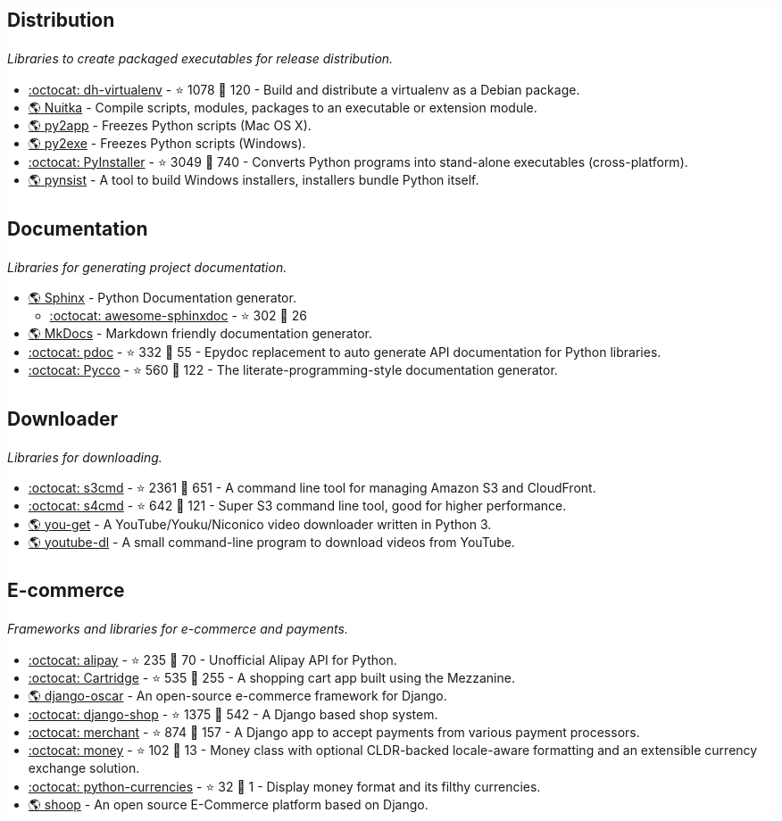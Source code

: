 ## Distribution

*Libraries to create packaged executables for release distribution.*

* [:octocat: dh-virtualenv](https://github.com/spotify/dh-virtualenv) - :star: 1078 :fork_and_knife: 120 - Build and distribute a virtualenv as a Debian package.
* [:earth_americas: Nuitka](http://nuitka.net/) - Compile scripts, modules, packages to an executable or extension module.
* [:earth_americas: py2app](http://pythonhosted.org/py2app/) - Freezes Python scripts (Mac OS X).
* [:earth_americas: py2exe](http://www.py2exe.org/) - Freezes Python scripts (Windows).
* [:octocat: PyInstaller](https://github.com/pyinstaller/pyinstaller) - :star: 3049 :fork_and_knife: 740 - Converts Python programs into stand-alone executables (cross-platform).
* [:earth_americas: pynsist](http://pynsist.readthedocs.io/) - A tool to build Windows installers, installers bundle Python itself.

## Documentation

*Libraries for generating project documentation.*

* [:earth_americas: Sphinx](http://www.sphinx-doc.org/en/latest/) - Python Documentation generator.
    * [:octocat: awesome-sphinxdoc](https://github.com/yoloseem/awesome-sphinxdoc) - :star: 302 :fork_and_knife: 26
* [:earth_americas: MkDocs](http://www.mkdocs.org/) - Markdown friendly documentation generator.
* [:octocat: pdoc](https://github.com/BurntSushi/pdoc) - :star: 332 :fork_and_knife: 55 - Epydoc replacement to auto generate API documentation for Python libraries.
* [:octocat: Pycco](https://github.com/pycco-docs/pycco) - :star: 560 :fork_and_knife: 122 - The literate-programming-style documentation generator.

## Downloader

*Libraries for downloading.*

* [:octocat: s3cmd](https://github.com/s3tools/s3cmd) - :star: 2361 :fork_and_knife: 651 - A command line tool for managing Amazon S3 and CloudFront.
* [:octocat: s4cmd](https://github.com/bloomreach/s4cmd) - :star: 642 :fork_and_knife: 121 - Super S3 command line tool, good for higher performance.
* [:earth_americas: you-get](https://www.soimort.org/you-get/) - A YouTube/Youku/Niconico video downloader written in Python 3.
* [:earth_americas: youtube-dl](http://rg3.github.io/youtube-dl/) - A small command-line program to download videos from YouTube.

## E-commerce

*Frameworks and libraries for e-commerce and payments.*

* [:octocat: alipay](https://github.com/lxneng/alipay) - :star: 235 :fork_and_knife: 70 - Unofficial Alipay API for Python.
* [:octocat: Cartridge](https://github.com/stephenmcd/cartridge) - :star: 535 :fork_and_knife: 255 - A shopping cart app built using the Mezzanine.
* [:earth_americas: django-oscar](http://oscarcommerce.com/) - An open-source e-commerce framework for Django.
* [:octocat: django-shop](https://github.com/awesto/django-shop) - :star: 1375 :fork_and_knife: 542 - A Django based shop system.
* [:octocat: merchant](https://github.com/agiliq/merchant) - :star: 874 :fork_and_knife: 157 - A Django app to accept payments from various payment processors.
* [:octocat: money](https://github.com/carlospalol/money) - :star: 102 :fork_and_knife: 13 - Money class with optional CLDR-backed locale-aware formatting and an extensible currency exchange solution.
* [:octocat: python-currencies](https://github.com/Alir3z4/python-currencies) - :star: 32 :fork_and_knife: 1 - Display money format and its filthy currencies.
* [:earth_americas: shoop](https://www.shoop.io/en/) - An open source E-Commerce platform based on Django.
